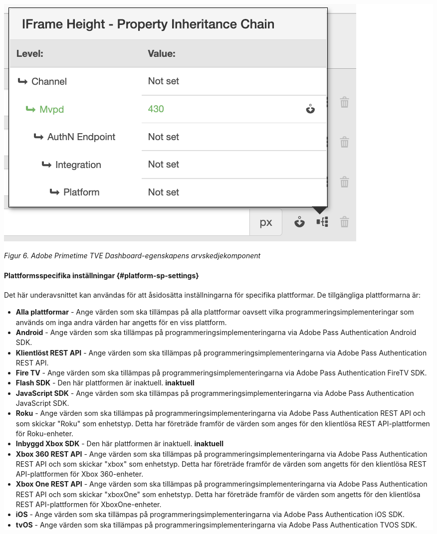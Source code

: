 ![](assets/inheritance-chain-component.png)


*Figur 6. Adobe Primetime TVE Dashboard-egenskapens arvskedjekomponent*


#### Plattformsspecifika inställningar {#platform-sp-settings}

Det här underavsnittet kan användas för att åsidosätta inställningarna för specifika plattformar. De tillgängliga plattformarna är:

* **Alla plattformar** - Ange värden som ska tillämpas på alla plattformar oavsett vilka programmeringsimplementeringar som används om inga andra värden har angetts för en viss plattform.
* **Android** - Ange värden som ska tillämpas på programmeringsimplementeringarna via Adobe Pass Authentication Android SDK.
* **Klientlöst REST API** - Ange värden som ska tillämpas på programmeringsimplementeringarna via Adobe Pass Authentication REST API.
* **Fire TV** - Ange värden som ska tillämpas på programmeringsimplementeringarna via Adobe Pass Authentication FireTV SDK.
* **Flash SDK** - Den här plattformen är inaktuell. **inaktuell**
* **JavaScript SDK** - Ange värden som ska tillämpas på programmeringsimplementeringarna via Adobe Pass Authentication JavaScript SDK.
* **Roku** - Ange värden som ska tillämpas på programmeringsimplementeringarna via Adobe Pass Authentication REST API och som skickar &quot;Roku&quot; som enhetstyp. Detta har företräde framför de värden som anges för den klientlösa REST API-plattformen för Roku-enheter.
* **Inbyggd Xbox SDK** - Den här plattformen är inaktuell. **inaktuell**
* **Xbox 360 REST API** - Ange värden som ska tillämpas på programmeringsimplementeringarna via Adobe Pass Authentication REST API och som skickar &quot;xbox&quot; som enhetstyp. Detta har företräde framför de värden som angetts för den klientlösa REST API-plattformen för Xbox 360-enheter.
* **Xbox One REST API** - Ange värden som ska tillämpas på programmeringsimplementeringarna via Adobe Pass Authentication REST API och som skickar &quot;xboxOne&quot; som enhetstyp. Detta har företräde framför de värden som angetts för den klientlösa REST API-plattformen för XboxOne-enheter.
* **iOS** - Ange värden som ska tillämpas på programmeringsimplementeringarna via Adobe Pass Authentication iOS SDK.
* **tvOS** - Ange värden som ska tillämpas på programmeringsimplementeringarna via Adobe Pass Authentication TVOS SDK.
